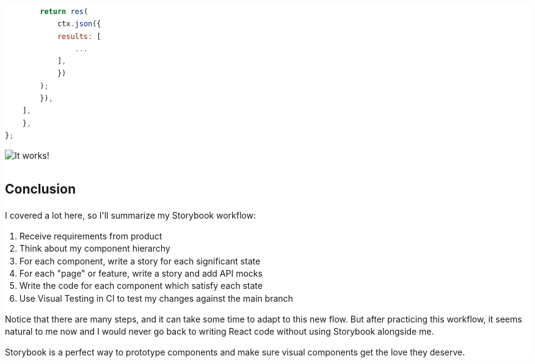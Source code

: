 ```js
        return res(
            ctx.json({
            results: [
                ...
            ],
            })
        );
        }),
    ],
    },
};
```

![It works!](https://cdn.hashnode.com/res/hashnode/image/upload/v1645303047316/rpgc8miFQ.jpeg)

## Conclusion

I covered a lot here, so I'll summarize my Storybook workflow:

1. Receive requirements from product
2. Think about my component hierarchy
3. For each component, write a story for each significant state
4. For each "page" or feature, write a story and add API mocks
5. Write the code for each component which satisfy each state
6. Use Visual Testing in CI to test my changes against the main branch

Notice that there are many steps, and it can take some time to adapt to this new flow. But after practicing this workflow, it seems natural to me now and I would never go back to writing React code without using Storybook alongside me.

Storybook is a perfect way to prototype components and make sure visual components get the love they deserve.
